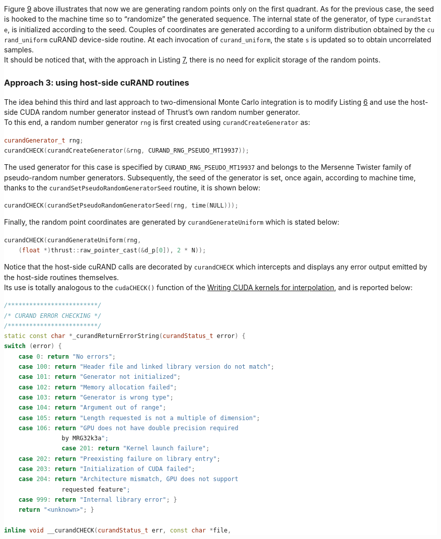 Figure [9](#partialMonteCarlo) above illustrates that now we are generating random points only on the first quadrant. 
As for the previous case, the seed is hooked to the machine time so to “randomize” the generated sequence. The internal state of the generator, of type `curandState`, is initialized according to the seed. Couples of coordinates are generated according to a uniform distribution obtained by the `curand_uniform` cuRAND device-side routine. At each
invocation of `curand_uniform`, the state `s` is updated so to obtain uncorrelated samples.  
It should be noticed that, with the approach in Listing [7](#secondApproachMonteCarlo), there is no need for explicit storage of the random points.  

### Approach 3: using host-side cuRAND routines

The idea behind this third and last approach to two-dimensional Monte Carlo integration is to modify Listing [6](#compositeModernGPUBlockWide) and use the host-side CUDA random number generator instead of Thrust’s own random number generator.  
To this end, a random number generator `rng` is first created using `curandCreateGenerator` as:

``` c++
curandGenerator_t rng;
curandCHECK(curandCreateGenerator(&rng, CURAND_RNG_PSEUDO_MT19937));
```

The used generator for this case is specified by `CURAND_RNG_PSEUDO_MT19937` and belongs to the Mersenne Twister family of pseudo-random number generators. Subsequently, the seed of the generator is set, once again, according to machine time, thanks to the `curandSetPseudoRandomGeneratorSeed` routine, it is shown below:

``` c++
curandCHECK(curandSetPseudoRandomGeneratorSeed(rng, time(NULL)));
```

Finally, the random point coordinates are generated by `curandGenerateUniform` which is stated below:

``` c++
curandCHECK(curandGenerateUniform(rng, 
    (float *)thrust::raw_pointer_cast(&d_p[0]), 2 * N));
```

Notice that the host-side cuRAND calls are decorated by `curandCHECK` which intercepts and displays any error output emitted by the host-side routines themselves.  
Its use is totally analogous to the `cudaCHECK()` function of the [Writing CUDA kernels for interpolation](https://vitalitylearning2021.github.io/interpolationCUDA/), and is reported below:

``` c++
/*************************/
/* CURAND ERROR CHECKING */
/*************************/
static const char *_curandReturnErrorString(curandStatus_t error) {
switch (error) {
    case 0: return "No errors";
    case 100: return "Header file and linked library version do not match";
    case 101: return "Generator not initialized";
    case 102: return "Memory allocation failed";
    case 103: return "Generator is wrong type";
    case 104: return "Argument out of range";
    case 105: return "Length requested is not a multiple of dimension";
    case 106: return "GPU does not have double precision required
                by MRG32k3a";
                case 201: return "Kernel launch failure";
    case 202: return "Preexisting failure on library entry";
    case 203: return "Initialization of CUDA failed";
    case 204: return "Architecture mismatch, GPU does not support
                requested feature";
    case 999: return "Internal library error"; }
    return "<unknown>"; }
    
inline void __curandCHECK(curandStatus_t err, const char *file,
```